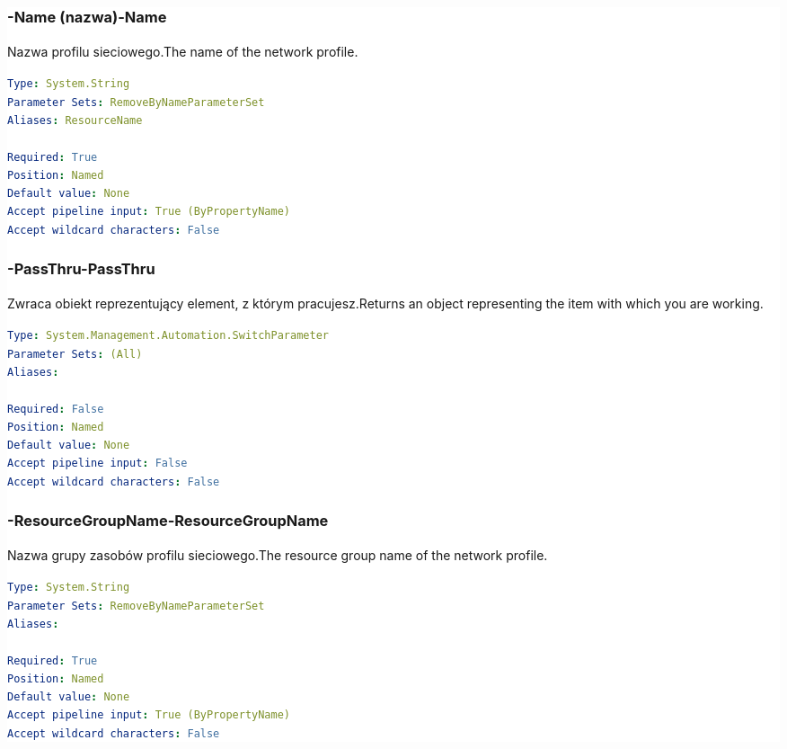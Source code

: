 ### <span data-ttu-id="f19e2-122">-Name (nazwa)</span><span class="sxs-lookup"><span data-stu-id="f19e2-122">-Name</span></span>
<span data-ttu-id="f19e2-123">Nazwa profilu sieciowego.</span><span class="sxs-lookup"><span data-stu-id="f19e2-123">The name of the network profile.</span></span>

```yaml
Type: System.String
Parameter Sets: RemoveByNameParameterSet
Aliases: ResourceName

Required: True
Position: Named
Default value: None
Accept pipeline input: True (ByPropertyName)
Accept wildcard characters: False
```

### <span data-ttu-id="f19e2-124">-PassThru</span><span class="sxs-lookup"><span data-stu-id="f19e2-124">-PassThru</span></span>
<span data-ttu-id="f19e2-125">Zwraca obiekt reprezentujący element, z którym pracujesz.</span><span class="sxs-lookup"><span data-stu-id="f19e2-125">Returns an object representing the item with which you are working.</span></span>

```yaml
Type: System.Management.Automation.SwitchParameter
Parameter Sets: (All)
Aliases:

Required: False
Position: Named
Default value: None
Accept pipeline input: False
Accept wildcard characters: False
```

### <span data-ttu-id="f19e2-126">-ResourceGroupName</span><span class="sxs-lookup"><span data-stu-id="f19e2-126">-ResourceGroupName</span></span>
<span data-ttu-id="f19e2-127">Nazwa grupy zasobów profilu sieciowego.</span><span class="sxs-lookup"><span data-stu-id="f19e2-127">The resource group name of the network profile.</span></span>

```yaml
Type: System.String
Parameter Sets: RemoveByNameParameterSet
Aliases:

Required: True
Position: Named
Default value: None
Accept pipeline input: True (ByPropertyName)
Accept wildcard characters: False
```
